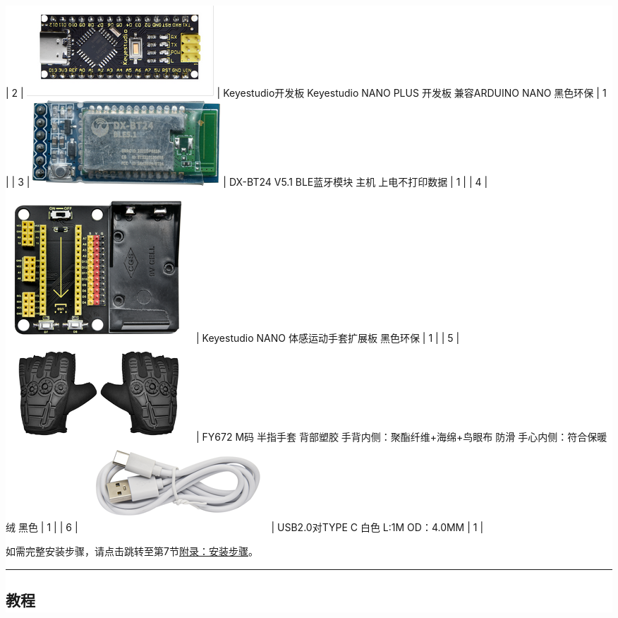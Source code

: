 |  2   | ![img](zh_img/new(3).png) | Keyestudio开发板 Keyestudio NANO PLUS 开发板 兼容ARDUINO NANO 黑色环保 |   1    |
|  3   | ![img](zh_img/new(4).png) |         DX-BT24 V5.1 BLE蓝牙模块 主机 上电不打印数据         |   1    |
|  4   | ![img](zh_img/new(5).png) |         Keyestudio NANO 体感运动手套扩展板 黑色环保          |   1    |
|  5   | ![img](zh_img/new(6).png) | FY672 M码 半指手套 背部塑胶 手背内侧：聚酯纤维+海绵+鸟眼布 防滑 手心内侧：符合保暖绒 黑色 |   1    |
|  6   | ![img](zh_img/new(7).png) |              USB2.0对TYPE C 白色 L:1M OD：4.0MM              |   1    |

如需完整安装步骤，请点击跳转至第7节[附录：安装步骤](#附录安装步骤)。

------



## **教程**
